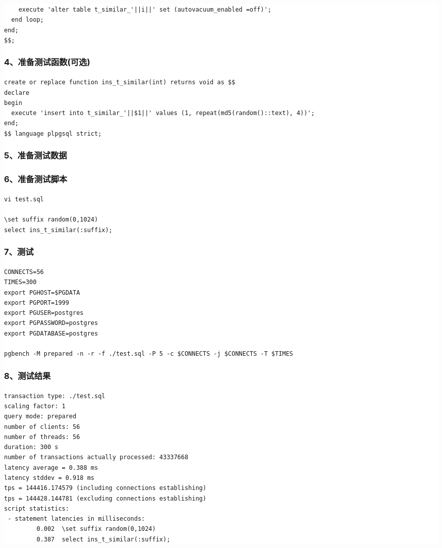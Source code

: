 ```  
    execute 'alter table t_similar_'||i||' set (autovacuum_enabled =off)';  
  end loop;  
end;  
$$;  
```  
  
### 4、准备测试函数(可选)  
  
```  
create or replace function ins_t_similar(int) returns void as $$  
declare  
begin  
  execute 'insert into t_similar_'||$1||' values (1, repeat(md5(random()::text), 4))';  
end;  
$$ language plpgsql strict;  
```  
  
### 5、准备测试数据  
  
  
### 6、准备测试脚本  
  
```  
vi test.sql  
  
\set suffix random(0,1024)  
select ins_t_similar(:suffix);  
```  
  
### 7、测试  
  
```  
CONNECTS=56  
TIMES=300  
export PGHOST=$PGDATA  
export PGPORT=1999  
export PGUSER=postgres  
export PGPASSWORD=postgres  
export PGDATABASE=postgres  
  
pgbench -M prepared -n -r -f ./test.sql -P 5 -c $CONNECTS -j $CONNECTS -T $TIMES  
```  
  
### 8、测试结果  
  
```  
transaction type: ./test.sql  
scaling factor: 1  
query mode: prepared  
number of clients: 56  
number of threads: 56  
duration: 300 s  
number of transactions actually processed: 43337668  
latency average = 0.388 ms  
latency stddev = 0.918 ms  
tps = 144416.174579 (including connections establishing)  
tps = 144428.144781 (excluding connections establishing)  
script statistics:  
 - statement latencies in milliseconds:  
         0.002  \set suffix random(0,1024)  
         0.387  select ins_t_similar(:suffix);  
```  
  